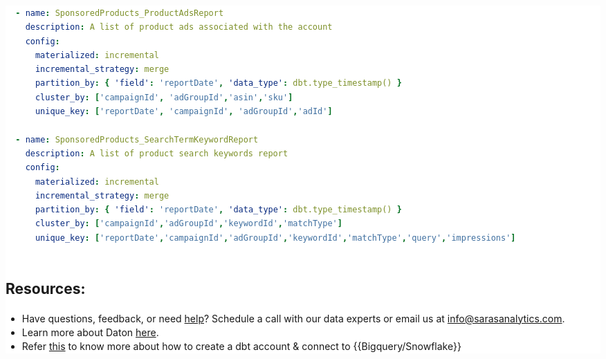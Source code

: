 ```yaml
  - name: SponsoredProducts_ProductAdsReport
    description: A list of product ads associated with the account
    config: 
      materialized: incremental
      incremental_strategy: merge
      partition_by: { 'field': 'reportDate', 'data_type': dbt.type_timestamp() }
      cluster_by: ['campaignId', 'adGroupId','asin','sku'] 
      unique_key: ['reportDate', 'campaignId', 'adGroupId','adId']

  - name: SponsoredProducts_SearchTermKeywordReport
    description: A list of product search keywords report
    config: 
      materialized: incremental
      incremental_strategy: merge
      partition_by: { 'field': 'reportDate', 'data_type': dbt.type_timestamp() }
      cluster_by: ['campaignId','adGroupId','keywordId','matchType'] 
      unique_key: ['reportDate','campaignId','adGroupId','keywordId','matchType','query','impressions']
   
```



## Resources:
- Have questions, feedback, or need [help](https://calendly.com/priyanka-vankadaru/30min)? Schedule a call with our data experts or email us at info@sarasanalytics.com.
- Learn more about Daton [here](https://sarasanalytics.com/daton/).
- Refer [this](https://youtu.be/6zDTbM6OUcs) to know more about how to create a dbt account & connect to {{Bigquery/Snowflake}}

